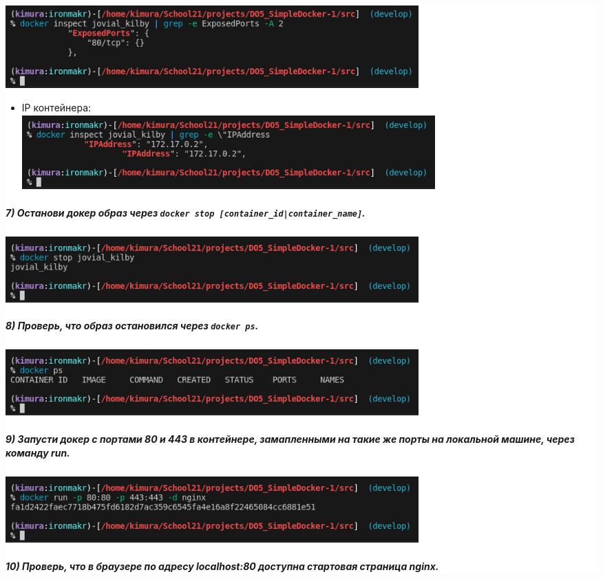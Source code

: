 <img src="./screens/1.6.2._inspect_ports.jpg" alt="docker inspect ports" width="600"/><br>
- IP контейнера:<br>
<img src="./screens/1.6.3._inspect_ipaddress.jpg" alt="docker inspect ipaddress" width="600"/><br>

##### 7) Останови докер образ через `docker stop [container_id|container_name]`.
<img src="./screens/1.7._docker_stop.jpg" alt="docker stop" width="600"/>

##### 8) Проверь, что образ остановился через `docker ps`.
<img src="./screens/1.8._docker_ps.jpg" alt="docker ps" width="600"/>

##### 9) Запусти докер с портами 80 и 443 в контейнере, замапленными на такие же порты на локальной машине, через команду *run*.
<img src="./screens/1.9._docker_run.jpg" alt="docker run with ports" width="600"/>

##### 10) Проверь, что в браузере по адресу *localhost:80* доступна стартовая страница **nginx**.